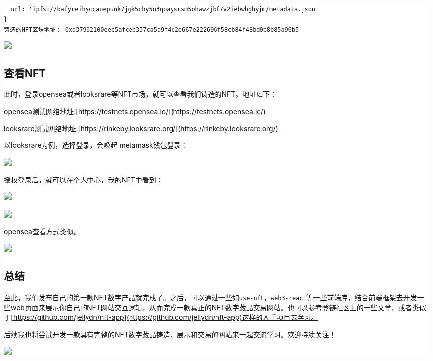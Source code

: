 ```
  url: 'ipfs://bafyreihyccauepunk7jgk5chy5u3qoaysrsm5ohwwzjbf7v2iebwbghyjm/metadata.json'
}
铸造的NFT区块地址： 0xd37902100eec5afceb337ca5a9f4e2e667e222696f58cb84f48bd0b8b85a96b5
```

![](https://cdn.jsdelivr.net/gh/hicoldcat/assets@main/img/20220522153507.png)


## 查看NFT

此时，登录opensea或者looksrare等NFT市场，就可以查看我们铸造的NFT。地址如下：

opensea测试网络地址:[https://testnets.opensea.io/](https://testnets.opensea.io/)

looksrare测试网络地址:[https://rinkeby.looksrare.org/](https://rinkeby.looksrare.org/)

以looksrare为例，选择登录，会唤起 metamask钱包登录：

![](https://cdn.jsdelivr.net/gh/hicoldcat/assets@main/img/20220522155530.png)

授权登录后，就可以在个人中心，我的NFT中看到：

![](https://cdn.jsdelivr.net/gh/hicoldcat/assets@main/img/20220522155845.png)

![](https://cdn.jsdelivr.net/gh/hicoldcat/assets@main/img/20220522160009.png)

opensea查看方式类似。

![](https://cdn.jsdelivr.net/gh/hicoldcat/assets@main/img/20220522160056.png)

## 总结

至此，我们发布自己的第一款NFT数字产品就完成了。之后，可以通过一些如`use-nft`，`web3-react`等一些前端库，结合前端框架去开发一些web页面来展示你自己的NFT网站交互逻辑，从而完成一款真正的NFT数字藏品交易网站。也可以参考[登链社区](https://learnblockchain.cn/)上的一些文章，或者类似于[https://github.com/jellydn/nft-app](https://github.com/jellydn/nft-app)这样的入手项目去学习。

后续我也将尝试开发一款具有完整的NFT数字藏品铸造、展示和交易的网站来一起交流学习。欢迎持续关注！

![](https://cdn.jsdelivr.net/gh/hicoldcat/assets@main/img/my.jpg)

